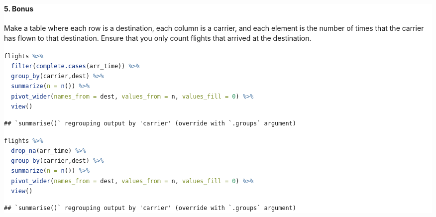 #### 5. Bonus

Make a table where each row is a destination, each column is a carrier,
and each element is the number of times that the carrier has flown to
that destination. Ensure that you only count flights that arrived at the
destination.

``` r
flights %>% 
  filter(complete.cases(arr_time)) %>%
  group_by(carrier,dest) %>%
  summarize(n = n()) %>%
  pivot_wider(names_from = dest, values_from = n, values_fill = 0) %>%
  view()
```

    ## `summarise()` regrouping output by 'carrier' (override with `.groups` argument)

``` r
flights %>% 
  drop_na(arr_time) %>%
  group_by(carrier,dest) %>%
  summarize(n = n()) %>%
  pivot_wider(names_from = dest, values_from = n, values_fill = 0) %>%
  view()
```

    ## `summarise()` regrouping output by 'carrier' (override with `.groups` argument)
